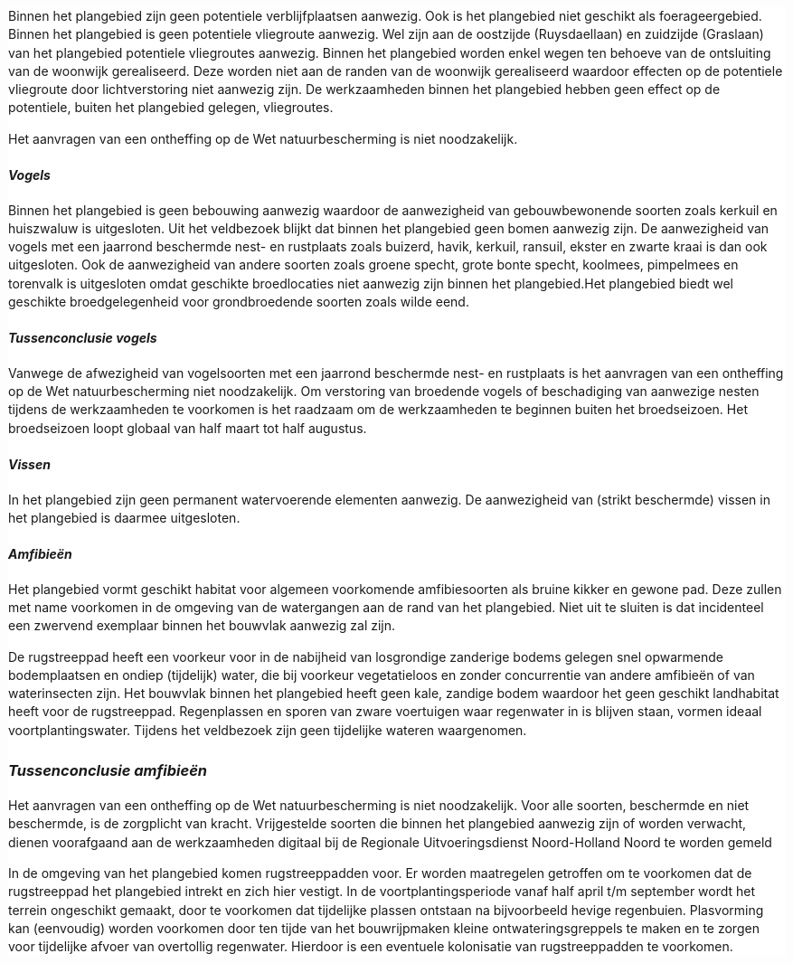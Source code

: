 Binnen het plangebied zijn geen potentiele verblijfplaatsen aanwezig. Ook is het plangebied niet geschikt als foerageergebied. Binnen het plangebied is geen potentiele vliegroute aanwezig. Wel zijn aan de oostzijde (Ruysdaellaan) en zuidzijde (Graslaan) van het plangebied potentiele vliegroutes aanwezig. Binnen het plangebied worden enkel wegen ten behoeve van de ontsluiting van de woonwijk gerealiseerd. Deze worden niet aan de randen van de woonwijk gerealiseerd waardoor effecten op de potentiele vliegroute door lichtverstoring niet aanwezig zijn. De werkzaamheden binnen het plangebied hebben geen effect op de potentiele, buiten het plangebied gelegen, vliegroutes.

Het aanvragen van een ontheffing op de Wet natuurbescherming is niet noodzakelijk.

#### *Vogels*

Binnen het plangebied is geen bebouwing aanwezig waardoor de aanwezigheid van gebouwbewonende soorten zoals kerkuil en huiszwaluw is uitgesloten. Uit het veldbezoek blijkt dat binnen het plangebied geen bomen aanwezig zijn. De aanwezigheid van vogels met een jaarrond beschermde nest- en rustplaats zoals buizerd, havik, kerkuil, ransuil, ekster en zwarte kraai is dan ook uitgesloten. Ook de aanwezigheid van andere soorten zoals groene specht, grote bonte specht, koolmees, pimpelmees en torenvalk is uitgesloten omdat geschikte broedlocaties niet aanwezig zijn binnen het plangebied.Het plangebied biedt wel geschikte broedgelegenheid voor grondbroedende soorten zoals wilde eend.

#### *Tussenconclusie vogels*

Vanwege de afwezigheid van vogelsoorten met een jaarrond beschermde nest- en rustplaats is het aanvragen van een ontheffing op de Wet natuurbescherming niet noodzakelijk. Om verstoring van broedende vogels of beschadiging van aanwezige nesten tijdens de werkzaamheden te voorkomen is het raadzaam om de werkzaamheden te beginnen buiten het broedseizoen. Het broedseizoen loopt globaal van half maart tot half augustus.

#### *Vissen*

In het plangebied zijn geen permanent watervoerende elementen aanwezig. De aanwezigheid van (strikt beschermde) vissen in het plangebied is daarmee uitgesloten.

#### *Amfibieën*

Het plangebied vormt geschikt habitat voor algemeen voorkomende amfibiesoorten als bruine kikker en gewone pad. Deze zullen met name voorkomen in de omgeving van de watergangen aan de rand van het plangebied. Niet uit te sluiten is dat incidenteel een zwervend exemplaar binnen het bouwvlak aanwezig zal zijn.

De rugstreeppad heeft een voorkeur voor in de nabijheid van losgrondige zanderige bodems gelegen snel opwarmende bodemplaatsen en ondiep (tijdelijk) water, die bij voorkeur vegetatieloos en zonder concurrentie van andere amfibieën of van waterinsecten zijn. Het bouwvlak binnen het plangebied heeft geen kale, zandige bodem waardoor het geen geschikt landhabitat heeft voor de rugstreeppad. Regenplassen en sporen van zware voertuigen waar regenwater in is blijven staan, vormen ideaal voortplantingswater. Tijdens het veldbezoek zijn geen tijdelijke wateren waargenomen.

### *Tussenconclusie amfibieën*

Het aanvragen van een ontheffing op de Wet natuurbescherming is niet noodzakelijk. Voor alle soorten, beschermde en niet beschermde, is de zorgplicht van kracht. Vrijgestelde soorten die binnen het plangebied aanwezig zijn of worden verwacht, dienen voorafgaand aan de werkzaamheden digitaal bij de Regionale Uitvoeringsdienst Noord-Holland Noord te worden gemeld

In de omgeving van het plangebied komen rugstreeppadden voor. Er worden maatregelen getroffen om te voorkomen dat de rugstreeppad het plangebied intrekt en zich hier vestigt. In de voortplantingsperiode vanaf half april t/m september wordt het terrein ongeschikt gemaakt, door te voorkomen dat tijdelijke plassen ontstaan na bijvoorbeeld hevige regenbuien. Plasvorming kan (eenvoudig) worden voorkomen door ten tijde van het bouwrijpmaken kleine ontwateringsgreppels te maken en te zorgen voor tijdelijke afvoer van overtollig regenwater. Hierdoor is een eventuele kolonisatie van rugstreeppadden te voorkomen.
